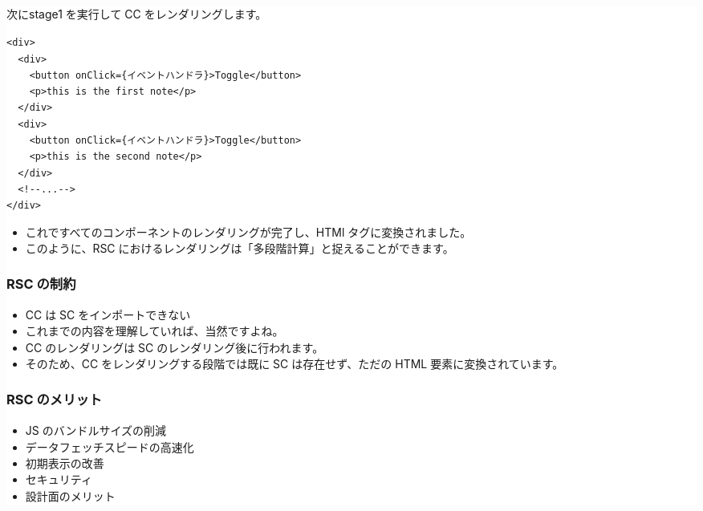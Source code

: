 次にstage1 を実行して CC をレンダリングします。

```tsx
<div>
  <div>
    <button onClick={イベントハンドラ}>Toggle</button>
    <p>this is the first note</p>
  </div>
  <div>
    <button onClick={イベントハンドラ}>Toggle</button>
    <p>this is the second note</p>
  </div>
  <!--...-->
</div>
```

- これですべてのコンポーネントのレンダリングが完了し、HTMl タグに変換されました。
- このように、RSC におけるレンダリングは「多段階計算」と捉えることができます。

### RSC の制約
- CC は SC をインポートできない  
- これまでの内容を理解していれば、当然ですよね。  
- CC のレンダリングは SC のレンダリング後に行われます。
- そのため、CC をレンダリングする段階では既に SC は存在せず、ただの HTML 要素に変換されています。

### RSC のメリット
- JS のバンドルサイズの削減
- データフェッチスピードの高速化
- 初期表示の改善
- セキュリティ
- 設計面のメリット
